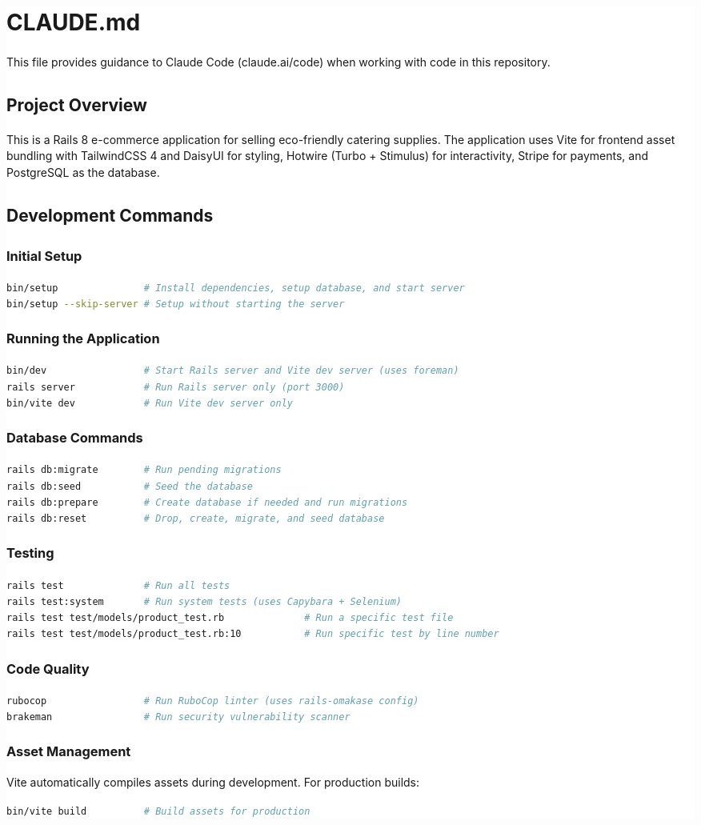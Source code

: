 # CLAUDE.md

This file provides guidance to Claude Code (claude.ai/code) when working with code in this repository.

## Project Overview

This is a Rails 8 e-commerce application for selling eco-friendly catering supplies. The application uses Vite for frontend asset bundling with TailwindCSS 4 and DaisyUI for styling, Hotwire (Turbo + Stimulus) for interactivity, Stripe for payments, and PostgreSQL as the database.

## Development Commands

### Initial Setup
```bash
bin/setup               # Install dependencies, setup database, and start server
bin/setup --skip-server # Setup without starting the server
```

### Running the Application
```bash
bin/dev                 # Start Rails server and Vite dev server (uses foreman)
rails server            # Run Rails server only (port 3000)
bin/vite dev            # Run Vite dev server only
```

### Database Commands
```bash
rails db:migrate        # Run pending migrations
rails db:seed           # Seed the database
rails db:prepare        # Create database if needed and run migrations
rails db:reset          # Drop, create, migrate, and seed database
```

### Testing
```bash
rails test              # Run all tests
rails test:system       # Run system tests (uses Capybara + Selenium)
rails test test/models/product_test.rb              # Run a specific test file
rails test test/models/product_test.rb:10           # Run specific test by line number
```

### Code Quality
```bash
rubocop                 # Run RuboCop linter (uses rails-omakase config)
brakeman                # Run security vulnerability scanner
```

### Asset Management
Vite automatically compiles assets during development. For production builds:
```bash
bin/vite build          # Build assets for production
```
